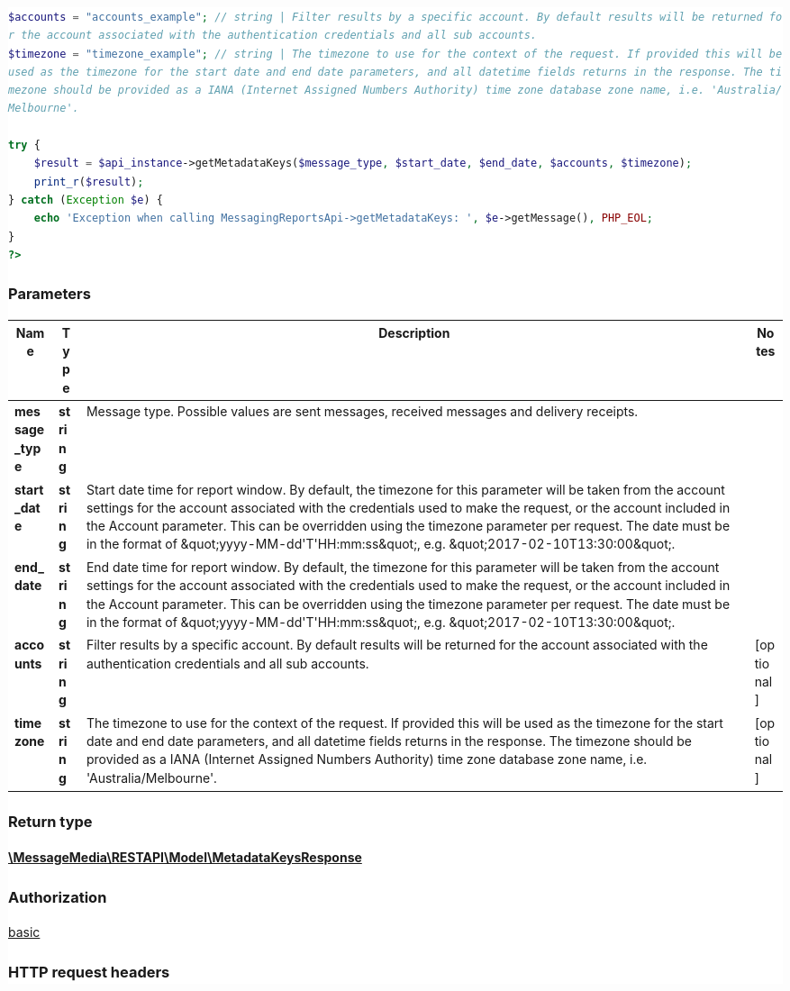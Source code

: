 ```php
$accounts = "accounts_example"; // string | Filter results by a specific account. By default results will be returned for the account associated with the authentication credentials and all sub accounts.
$timezone = "timezone_example"; // string | The timezone to use for the context of the request. If provided this will be used as the timezone for the start date and end date parameters, and all datetime fields returns in the response. The timezone should be provided as a IANA (Internet Assigned Numbers Authority) time zone database zone name, i.e. 'Australia/Melbourne'.

try {
    $result = $api_instance->getMetadataKeys($message_type, $start_date, $end_date, $accounts, $timezone);
    print_r($result);
} catch (Exception $e) {
    echo 'Exception when calling MessagingReportsApi->getMetadataKeys: ', $e->getMessage(), PHP_EOL;
}
?>
```

### Parameters

Name | Type | Description  | Notes
------------- | ------------- | ------------- | -------------
 **message_type** | **string**| Message type. Possible values are sent messages, received messages and delivery receipts. |
 **start_date** | **string**| Start date time for report window. By default, the timezone for this parameter will be taken from the account settings for the account associated with the credentials used to make the request, or the account included in the Account parameter. This can be overridden using the timezone parameter per request. The date must be in the format of \&quot;yyyy-MM-dd&#39;T&#39;HH:mm:ss\&quot;, e.g. \&quot;2017-02-10T13:30:00\&quot;. |
 **end_date** | **string**| End date time for report window. By default, the timezone for this parameter will be taken from the account settings for the account associated with the credentials used to make the request, or the account included in the Account parameter. This can be overridden using the timezone parameter per request. The date must be in the format of \&quot;yyyy-MM-dd&#39;T&#39;HH:mm:ss\&quot;, e.g. \&quot;2017-02-10T13:30:00\&quot;. |
 **accounts** | **string**| Filter results by a specific account. By default results will be returned for the account associated with the authentication credentials and all sub accounts. | [optional]
 **timezone** | **string**| The timezone to use for the context of the request. If provided this will be used as the timezone for the start date and end date parameters, and all datetime fields returns in the response. The timezone should be provided as a IANA (Internet Assigned Numbers Authority) time zone database zone name, i.e. &#39;Australia/Melbourne&#39;. | [optional]

### Return type

[**\MessageMedia\RESTAPI\Model\MetadataKeysResponse**](../Model/MetadataKeysResponse.md)

### Authorization

[basic](../../README.md#basic)

### HTTP request headers
